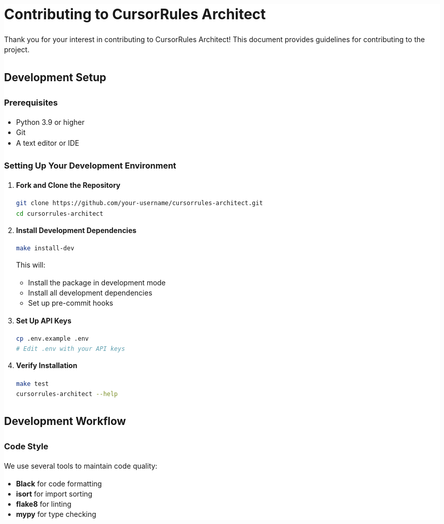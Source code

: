 # Contributing to CursorRules Architect

Thank you for your interest in contributing to CursorRules Architect! This document provides guidelines for contributing to the project.

## Development Setup

### Prerequisites

- Python 3.9 or higher
- Git
- A text editor or IDE

### Setting Up Your Development Environment

1. **Fork and Clone the Repository**
   ```bash
   git clone https://github.com/your-username/cursorrules-architect.git
   cd cursorrules-architect
   ```

2. **Install Development Dependencies**
   ```bash
   make install-dev
   ```
   
   This will:
   - Install the package in development mode
   - Install all development dependencies
   - Set up pre-commit hooks

3. **Set Up API Keys**
   ```bash
   cp .env.example .env
   # Edit .env with your API keys
   ```

4. **Verify Installation**
   ```bash
   make test
   cursorrules-architect --help
   ```

## Development Workflow

### Code Style

We use several tools to maintain code quality:

- **Black** for code formatting
- **isort** for import sorting  
- **flake8** for linting
- **mypy** for type checking
